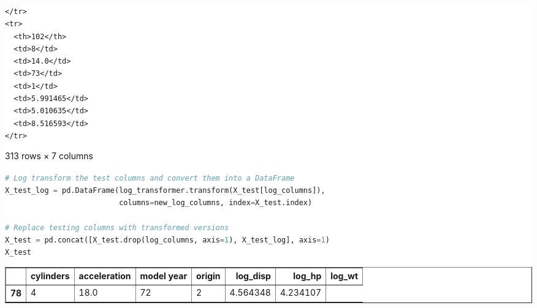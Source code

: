     </tr>
    <tr>
      <th>102</th>
      <td>8</td>
      <td>14.0</td>
      <td>73</td>
      <td>1</td>
      <td>5.991465</td>
      <td>5.010635</td>
      <td>8.516593</td>
    </tr>
  </tbody>
</table>
<p>313 rows × 7 columns</p>
</div>




```python
# Log transform the test columns and convert them into a DataFrame 
X_test_log = pd.DataFrame(log_transformer.transform(X_test[log_columns]), 
                          columns=new_log_columns, index=X_test.index)

# Replace testing columns with transformed versions
X_test = pd.concat([X_test.drop(log_columns, axis=1), X_test_log], axis=1)
X_test
```




<div>
<style scoped>
    .dataframe tbody tr th:only-of-type {
        vertical-align: middle;
    }

    .dataframe tbody tr th {
        vertical-align: top;
    }

    .dataframe thead th {
        text-align: right;
    }
</style>
<table border="1" class="dataframe">
  <thead>
    <tr style="text-align: right;">
      <th></th>
      <th>cylinders</th>
      <th>acceleration</th>
      <th>model year</th>
      <th>origin</th>
      <th>log_disp</th>
      <th>log_hp</th>
      <th>log_wt</th>
    </tr>
  </thead>
  <tbody>
    <tr>
      <th>78</th>
      <td>4</td>
      <td>18.0</td>
      <td>72</td>
      <td>2</td>
      <td>4.564348</td>
      <td>4.234107</td>